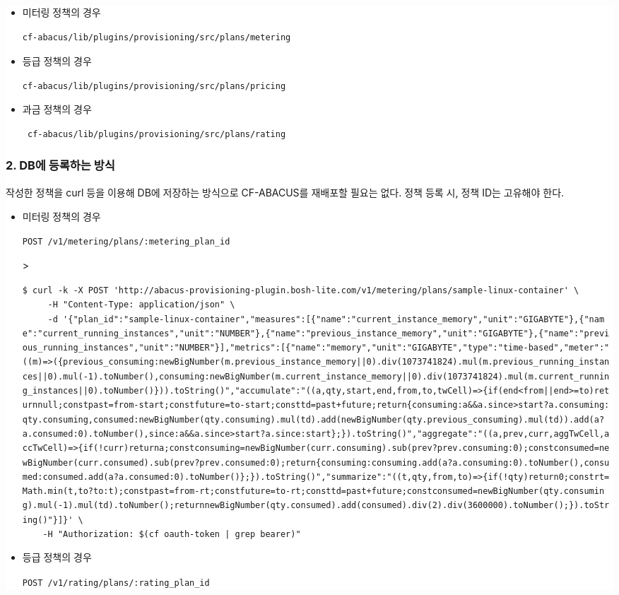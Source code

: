* 미터링 정책의 경우

  ```text
  cf-abacus/lib/plugins/provisioning/src/plans/metering
  ```

* 등급 정책의 경우

  ```text
  cf-abacus/lib/plugins/provisioning/src/plans/pricing
  ```

* 과금 정책의 경우

  ```text
   cf-abacus/lib/plugins/provisioning/src/plans/rating
  ```

### 2.  DB에 등록하는 방식

작성한 정책을 curl 등을 이용해 DB에 저장하는 방식으로 CF-ABACUS를 재배포할 필요는 없다. 정책 등록 시, 정책 ID는 고유해야 한다.

* 미터링 정책의 경우

  ```text
  POST /v1/metering/plans/:metering_plan_id
  ```

  &gt;

  ```text
  $ curl -k -X POST 'http://abacus-provisioning-plugin.bosh-lite.com/v1/metering/plans/sample-linux-container' \
       -H "Content-Type: application/json" \
       -d '{"plan_id":"sample-linux-container","measures":[{"name":"current_instance_memory","unit":"GIGABYTE"},{"name":"current_running_instances","unit":"NUMBER"},{"name":"previous_instance_memory","unit":"GIGABYTE"},{"name":"previous_running_instances","unit":"NUMBER"}],"metrics":[{"name":"memory","unit":"GIGABYTE","type":"time-based","meter":"((m)=>({previous_consuming:newBigNumber(m.previous_instance_memory||0).div(1073741824).mul(m.previous_running_instances||0).mul(-1).toNumber(),consuming:newBigNumber(m.current_instance_memory||0).div(1073741824).mul(m.current_running_instances||0).toNumber()})).toString()","accumulate":"((a,qty,start,end,from,to,twCell)=>{if(end<from||end>=to)returnnull;constpast=from-start;constfuture=to-start;consttd=past+future;return{consuming:a&&a.since>start?a.consuming:qty.consuming,consumed:newBigNumber(qty.consuming).mul(td).add(newBigNumber(qty.previous_consuming).mul(td)).add(a?a.consumed:0).toNumber(),since:a&&a.since>start?a.since:start};}).toString()","aggregate":"((a,prev,curr,aggTwCell,accTwCell)=>{if(!curr)returna;constconsuming=newBigNumber(curr.consuming).sub(prev?prev.consuming:0);constconsumed=newBigNumber(curr.consumed).sub(prev?prev.consumed:0);return{consuming:consuming.add(a?a.consuming:0).toNumber(),consumed:consumed.add(a?a.consumed:0).toNumber()};}).toString()","summarize":"((t,qty,from,to)=>{if(!qty)return0;constrt=Math.min(t,to?to:t);constpast=from-rt;constfuture=to-rt;consttd=past+future;constconsumed=newBigNumber(qty.consuming).mul(-1).mul(td).toNumber();returnnewBigNumber(qty.consumed).add(consumed).div(2).div(3600000).toNumber();}).toString()"}]}' \
      -H "Authorization: $(cf oauth-token | grep bearer)"
  ```

* 등급 정책의 경우

  ```text
  POST /v1/rating/plans/:rating_plan_id
  ```
